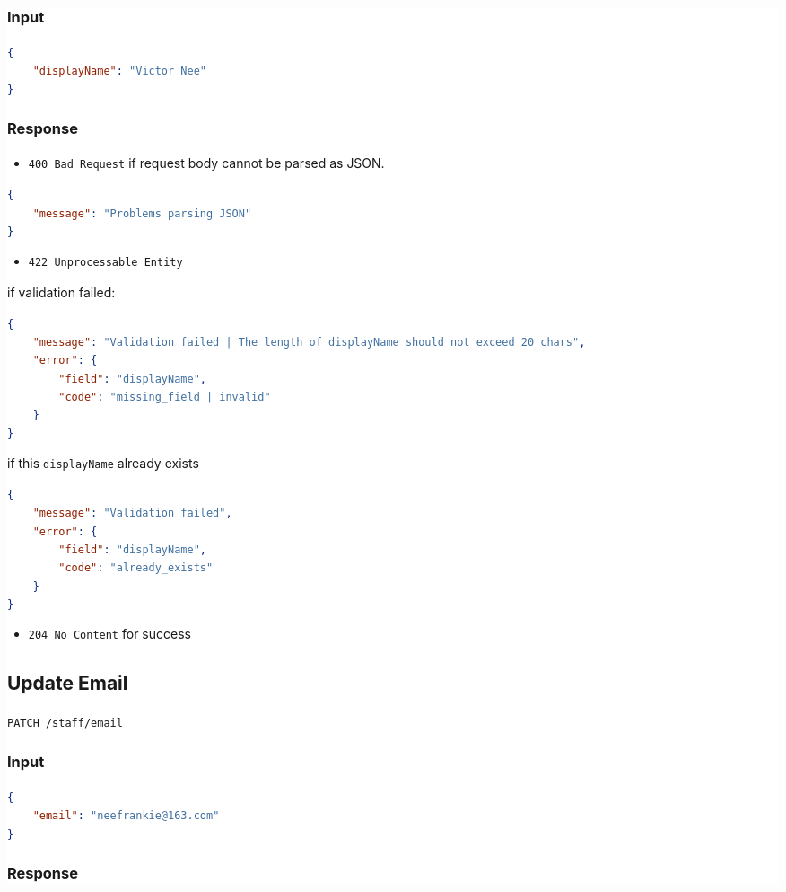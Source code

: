 ### Input
```json
{
	"displayName": "Victor Nee"
}
```

### Response

* `400 Bad Request` if request body cannot be parsed as JSON.
```json
{
    "message": "Problems parsing JSON"
}
```

* `422 Unprocessable Entity` 

if validation failed:
```json
{
    "message": "Validation failed | The length of displayName should not exceed 20 chars",
    "error": {
        "field": "displayName",
        "code": "missing_field | invalid"
    }
}
```

if this `displayName` already exists
```json
{
    "message": "Validation failed",
    "error": {
        "field": "displayName",
        "code": "already_exists"
    }
}
```

* `204 No Content` for success

## Update Email

    PATCH /staff/email

### Input

```json
{
	"email": "neefrankie@163.com"
}
```

### Response
